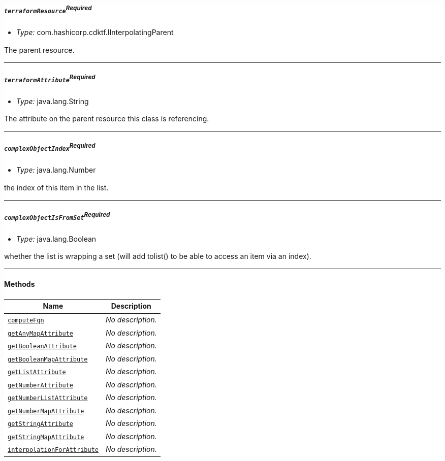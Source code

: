 
##### `terraformResource`<sup>Required</sup> <a name="terraformResource" id="@cdktf/provider-cloudflare.dataCloudflareWorkersScripts.DataCloudflareWorkersScriptsResultOutputReference.Initializer.parameter.terraformResource"></a>

- *Type:* com.hashicorp.cdktf.IInterpolatingParent

The parent resource.

---

##### `terraformAttribute`<sup>Required</sup> <a name="terraformAttribute" id="@cdktf/provider-cloudflare.dataCloudflareWorkersScripts.DataCloudflareWorkersScriptsResultOutputReference.Initializer.parameter.terraformAttribute"></a>

- *Type:* java.lang.String

The attribute on the parent resource this class is referencing.

---

##### `complexObjectIndex`<sup>Required</sup> <a name="complexObjectIndex" id="@cdktf/provider-cloudflare.dataCloudflareWorkersScripts.DataCloudflareWorkersScriptsResultOutputReference.Initializer.parameter.complexObjectIndex"></a>

- *Type:* java.lang.Number

the index of this item in the list.

---

##### `complexObjectIsFromSet`<sup>Required</sup> <a name="complexObjectIsFromSet" id="@cdktf/provider-cloudflare.dataCloudflareWorkersScripts.DataCloudflareWorkersScriptsResultOutputReference.Initializer.parameter.complexObjectIsFromSet"></a>

- *Type:* java.lang.Boolean

whether the list is wrapping a set (will add tolist() to be able to access an item via an index).

---

#### Methods <a name="Methods" id="Methods"></a>

| **Name** | **Description** |
| --- | --- |
| <code><a href="#@cdktf/provider-cloudflare.dataCloudflareWorkersScripts.DataCloudflareWorkersScriptsResultOutputReference.computeFqn">computeFqn</a></code> | *No description.* |
| <code><a href="#@cdktf/provider-cloudflare.dataCloudflareWorkersScripts.DataCloudflareWorkersScriptsResultOutputReference.getAnyMapAttribute">getAnyMapAttribute</a></code> | *No description.* |
| <code><a href="#@cdktf/provider-cloudflare.dataCloudflareWorkersScripts.DataCloudflareWorkersScriptsResultOutputReference.getBooleanAttribute">getBooleanAttribute</a></code> | *No description.* |
| <code><a href="#@cdktf/provider-cloudflare.dataCloudflareWorkersScripts.DataCloudflareWorkersScriptsResultOutputReference.getBooleanMapAttribute">getBooleanMapAttribute</a></code> | *No description.* |
| <code><a href="#@cdktf/provider-cloudflare.dataCloudflareWorkersScripts.DataCloudflareWorkersScriptsResultOutputReference.getListAttribute">getListAttribute</a></code> | *No description.* |
| <code><a href="#@cdktf/provider-cloudflare.dataCloudflareWorkersScripts.DataCloudflareWorkersScriptsResultOutputReference.getNumberAttribute">getNumberAttribute</a></code> | *No description.* |
| <code><a href="#@cdktf/provider-cloudflare.dataCloudflareWorkersScripts.DataCloudflareWorkersScriptsResultOutputReference.getNumberListAttribute">getNumberListAttribute</a></code> | *No description.* |
| <code><a href="#@cdktf/provider-cloudflare.dataCloudflareWorkersScripts.DataCloudflareWorkersScriptsResultOutputReference.getNumberMapAttribute">getNumberMapAttribute</a></code> | *No description.* |
| <code><a href="#@cdktf/provider-cloudflare.dataCloudflareWorkersScripts.DataCloudflareWorkersScriptsResultOutputReference.getStringAttribute">getStringAttribute</a></code> | *No description.* |
| <code><a href="#@cdktf/provider-cloudflare.dataCloudflareWorkersScripts.DataCloudflareWorkersScriptsResultOutputReference.getStringMapAttribute">getStringMapAttribute</a></code> | *No description.* |
| <code><a href="#@cdktf/provider-cloudflare.dataCloudflareWorkersScripts.DataCloudflareWorkersScriptsResultOutputReference.interpolationForAttribute">interpolationForAttribute</a></code> | *No description.* |